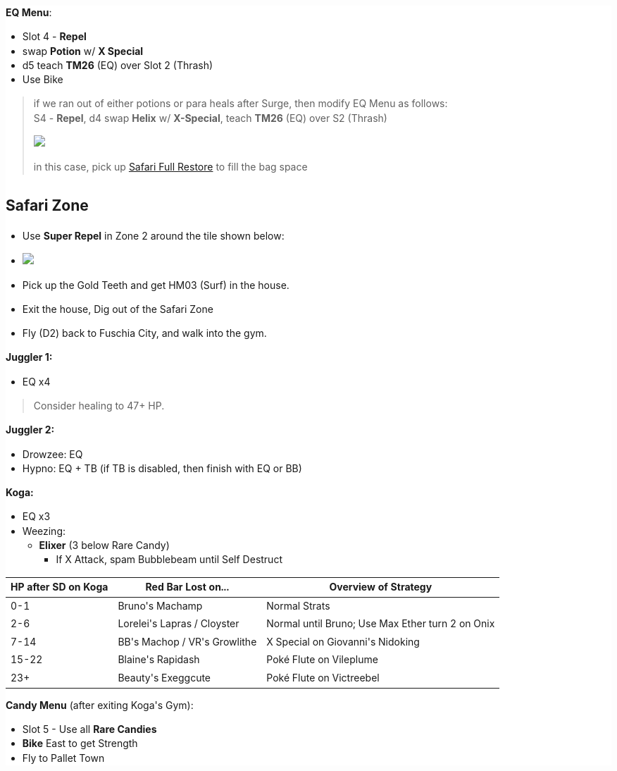 **EQ Menu**:
- Slot 4 - **Repel**
- swap **Potion** w/ **X Special**
- d5 teach **TM26** (EQ) over Slot 2 (Thrash)
- Use Bike

> if we ran out of either potions or para heals after Surge, then modify EQ Menu as follows:      
> S4 - **Repel**, d4 swap **Helix** w/ **X-Special**, teach **TM26** (EQ) over S2 (Thrash)     
>          
> <img src="https://i.imgur.com/vm9OURj.png" width = "120">        
>        
> in this case, pick up [Safari Full Restore](https://gunnermaniac.com/pokeworld?map=217#14/6/RRRDDRRRRDS) to fill the bag space          

## Safari Zone

- Use **Super Repel** in Zone 2 around the tile shown below:
- <img src="https://i.imgur.com/6SNJtan.png" width = "150">


- Pick up the Gold Teeth and get HM03 (Surf) in the house.

- Exit the house, Dig out of the Safari Zone
- Fly (D2) back to Fuschia City, and walk into the gym. 

**Juggler 1:**
- EQ x4

> Consider healing to 47+ HP.

**Juggler 2:**
- Drowzee: EQ
- Hypno: EQ + TB (if TB is disabled, then finish with EQ or BB)

**Koga:**
- EQ x3
- Weezing:
    - **Elixer**  (3 below Rare Candy)
	  - If X Attack, spam Bubblebeam until Self Destruct

| HP after SD on Koga |      Red Bar Lost on...       | Overview of Strategy                                                                                                       
| ------------------- | ----------------------------- | -----------------------------------------------
| 0-1                 | Bruno's Machamp               | Normal Strats                                                                                                   
| 2-6                 | Lorelei's Lapras / Cloyster   | Normal until Bruno; Use Max Ether turn 2 on Onix                                                   
| 7-14                | BB's Machop / VR's Growlithe  | X Special on Giovanni's Nidoking  
| 15-22               | Blaine's Rapidash             | Poké Flute on Vileplume                                                              
| 23+                 | Beauty's Exeggcute            | Poké Flute on Victreebel  

**Candy Menu** (after exiting Koga's Gym):
- Slot 5 - Use all **Rare Candies**
- **Bike** East to get Strength
- Fly to Pallet Town
